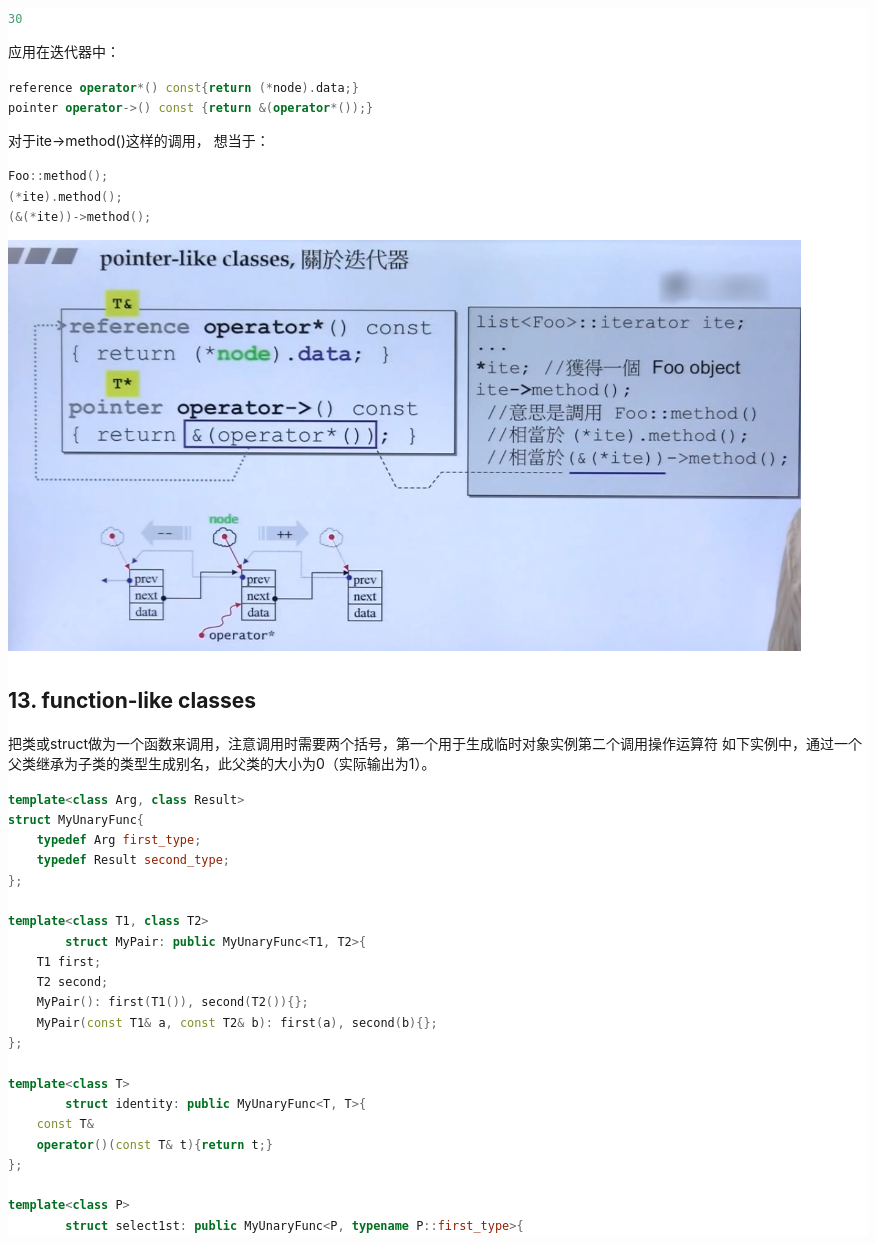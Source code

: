 ```c++
30
```
应用在迭代器中：
```c++
reference operator*() const{return (*node).data;}
pointer operator->() const {return &(operator*());}
```
对于ite->method()这样的调用， 想当于：

```c++
Foo::method();
(*ite).method();
(&(*ite))->method();
```

![image-20230208161927997](/img/image-20230208161927997.png)


## 13. function-like classes
把类或struct做为一个函数来调用，注意调用时需要两个括号，第一个用于生成临时对象实例第二个调用操作运算符
如下实例中，通过一个父类继承为子类的类型生成别名，此父类的大小为0（实际输出为1）。
```c++
template<class Arg, class Result>
struct MyUnaryFunc{
    typedef Arg first_type;
    typedef Result second_type;
};

template<class T1, class T2>
        struct MyPair: public MyUnaryFunc<T1, T2>{
    T1 first;
    T2 second;
    MyPair(): first(T1()), second(T2()){};
    MyPair(const T1& a, const T2& b): first(a), second(b){};
};

template<class T>
        struct identity: public MyUnaryFunc<T, T>{
    const T&
    operator()(const T& t){return t;}
};

template<class P>
        struct select1st: public MyUnaryFunc<P, typename P::first_type>{
```